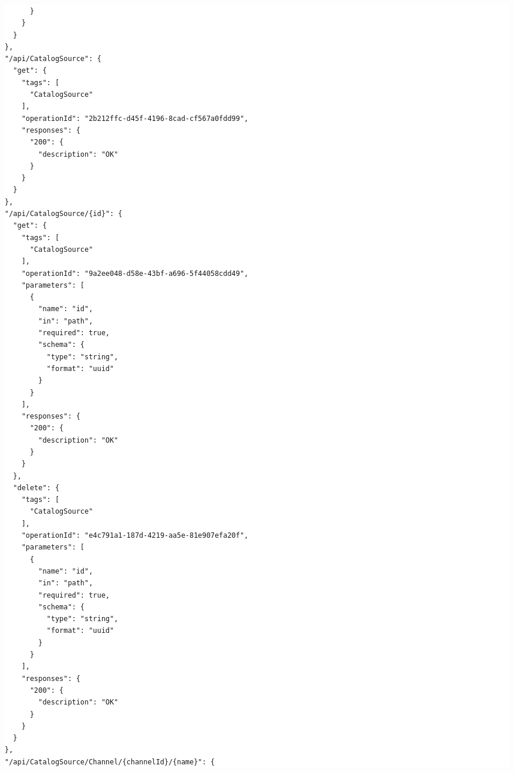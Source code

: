           }
        }
      }
    },
    "/api/CatalogSource": {
      "get": {
        "tags": [
          "CatalogSource"
        ],
        "operationId": "2b212ffc-d45f-4196-8cad-cf567a0fdd99",
        "responses": {
          "200": {
            "description": "OK"
          }
        }
      }
    },
    "/api/CatalogSource/{id}": {
      "get": {
        "tags": [
          "CatalogSource"
        ],
        "operationId": "9a2ee048-d58e-43bf-a696-5f44058cdd49",
        "parameters": [
          {
            "name": "id",
            "in": "path",
            "required": true,
            "schema": {
              "type": "string",
              "format": "uuid"
            }
          }
        ],
        "responses": {
          "200": {
            "description": "OK"
          }
        }
      },
      "delete": {
        "tags": [
          "CatalogSource"
        ],
        "operationId": "e4c791a1-187d-4219-aa5e-81e907efa20f",
        "parameters": [
          {
            "name": "id",
            "in": "path",
            "required": true,
            "schema": {
              "type": "string",
              "format": "uuid"
            }
          }
        ],
        "responses": {
          "200": {
            "description": "OK"
          }
        }
      }
    },
    "/api/CatalogSource/Channel/{channelId}/{name}": {